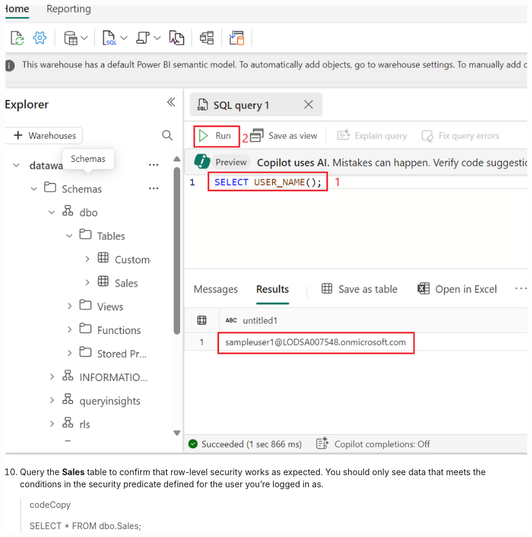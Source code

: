 ![](./media/image60.png)

10. Query the **Sales** table to confirm that row-level security works
    as expected. You should only see data that meets the conditions in
    the security predicate defined for the user you’re logged in as.

> codeCopy
> 
> SELECT \* FROM dbo.Sales;
